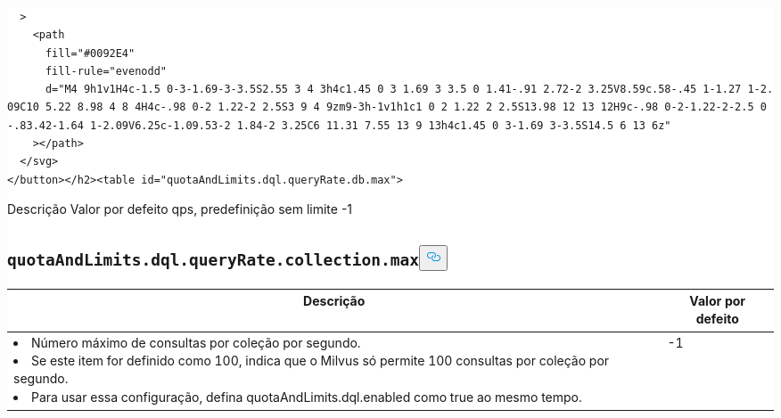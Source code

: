      >
        <path
          fill="#0092E4"
          fill-rule="evenodd"
          d="M4 9h1v1H4c-1.5 0-3-1.69-3-3.5S2.55 3 4 3h4c1.45 0 3 1.69 3 3.5 0 1.41-.91 2.72-2 3.25V8.59c.58-.45 1-1.27 1-2.09C10 5.22 8.98 4 8 4H4c-.98 0-2 1.22-2 2.5S3 9 4 9zm9-3h-1v1h1c1 0 2 1.22 2 2.5S13.98 12 13 12H9c-.98 0-2-1.22-2-2.5 0-.83.42-1.64 1-2.09V6.25c-1.09.53-2 1.84-2 3.25C6 11.31 7.55 13 9 13h4c1.45 0 3-1.69 3-3.5S14.5 6 13 6z"
        ></path>
      </svg>
    </button></h2><table id="quotaAndLimits.dql.queryRate.db.max">
  <thead>
    <tr>
      <th class="width80">Descrição</th>
      <th class="width20">Valor por defeito</th> 
    </tr>
  </thead>
  <tbody>
    <tr>
      <td>        qps, predefinição sem limite      </td>
      <td>-1</td>
    </tr>
  </tbody>
</table>
<h2 id="quotaAndLimitsdqlqueryRatecollectionmax" class="common-anchor-header"><code translate="no">quotaAndLimits.dql.queryRate.collection.max</code><button data-href="#quotaAndLimitsdqlqueryRatecollectionmax" class="anchor-icon" translate="no">
      <svg translate="no"
        aria-hidden="true"
        focusable="false"
        height="20"
        version="1.1"
        viewBox="0 0 16 16"
        width="16"
      >
        <path
          fill="#0092E4"
          fill-rule="evenodd"
          d="M4 9h1v1H4c-1.5 0-3-1.69-3-3.5S2.55 3 4 3h4c1.45 0 3 1.69 3 3.5 0 1.41-.91 2.72-2 3.25V8.59c.58-.45 1-1.27 1-2.09C10 5.22 8.98 4 8 4H4c-.98 0-2 1.22-2 2.5S3 9 4 9zm9-3h-1v1h1c1 0 2 1.22 2 2.5S13.98 12 13 12H9c-.98 0-2-1.22-2-2.5 0-.83.42-1.64 1-2.09V6.25c-1.09.53-2 1.84-2 3.25C6 11.31 7.55 13 9 13h4c1.45 0 3-1.69 3-3.5S14.5 6 13 6z"
        ></path>
      </svg>
    </button></h2><table id="quotaAndLimits.dql.queryRate.collection.max">
  <thead>
    <tr>
      <th class="width80">Descrição</th>
      <th class="width20">Valor por defeito</th> 
    </tr>
  </thead>
  <tbody>
    <tr>
      <td>
        <li>Número máximo de consultas por coleção por segundo.</li>      
        <li>Se este item for definido como 100, indica que o Milvus só permite 100 consultas por coleção por segundo.</li>      
        <li>Para usar essa configuração, defina quotaAndLimits.dql.enabled como true ao mesmo tempo.</li>      </td>
      <td>-1</td>
    </tr>
  </tbody>
</table>